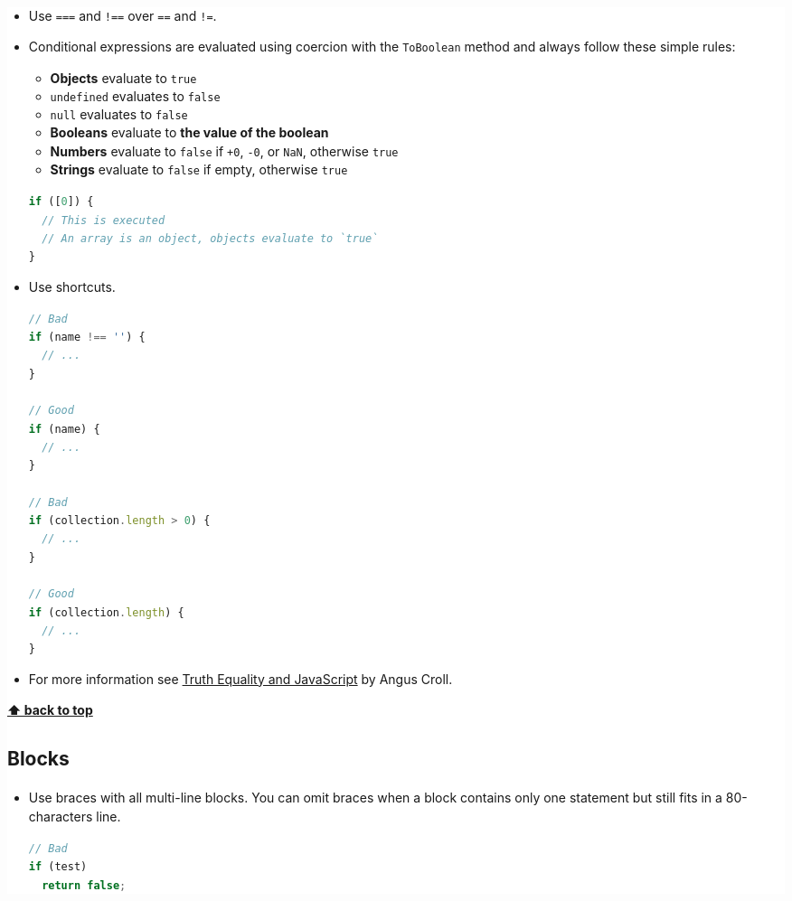   - Use `===` and `!==` over `==` and `!=`.

  - Conditional expressions are evaluated using coercion with the `ToBoolean` method and always follow these simple rules:

    + **Objects** evaluate to `true`
    + `undefined` evaluates to `false`
    + `null` evaluates to `false`
    + **Booleans** evaluate to **the value of the boolean**
    + **Numbers** evaluate to `false` if `+0`, `-0`, or `NaN`, otherwise `true`
    + **Strings** evaluate to `false` if empty, otherwise `true`

    ```js
    if ([0]) {
      // This is executed
      // An array is an object, objects evaluate to `true`
    }
    ```

  - Use shortcuts.

    ```js
    // Bad
    if (name !== '') {
      // ...
    }

    // Good
    if (name) {
      // ...
    }

    // Bad
    if (collection.length > 0) {
      // ...
    }

    // Good
    if (collection.length) {
      // ...
    }
    ```

  - For more information see [Truth Equality and JavaScript](http://javascriptweblog.wordpress.com/2011/02/07/truth-equality-and-javascript/#more-2108) by Angus Croll.

**[⬆ back to top](#table-of-contents)**

## Blocks

  - Use braces with all multi-line blocks. You can omit braces when a block contains only one statement but still fits in a 80-characters line.

    ```js
    // Bad
    if (test)
      return false;
